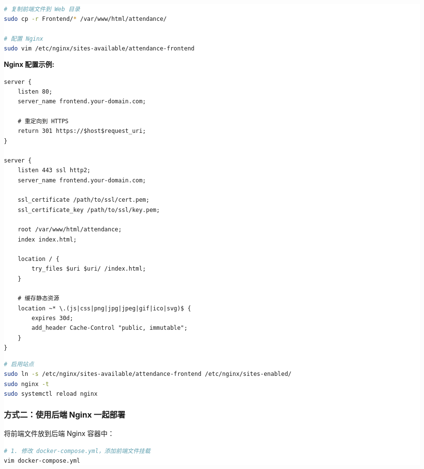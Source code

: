 ```bash
# 复制前端文件到 Web 目录
sudo cp -r Frontend/* /var/www/html/attendance/

# 配置 Nginx
sudo vim /etc/nginx/sites-available/attendance-frontend
```

**Nginx 配置示例:**
```nginx
server {
    listen 80;
    server_name frontend.your-domain.com;
    
    # 重定向到 HTTPS
    return 301 https://$host$request_uri;
}

server {
    listen 443 ssl http2;
    server_name frontend.your-domain.com;

    ssl_certificate /path/to/ssl/cert.pem;
    ssl_certificate_key /path/to/ssl/key.pem;

    root /var/www/html/attendance;
    index index.html;

    location / {
        try_files $uri $uri/ /index.html;
    }

    # 缓存静态资源
    location ~* \.(js|css|png|jpg|jpeg|gif|ico|svg)$ {
        expires 30d;
        add_header Cache-Control "public, immutable";
    }
}
```

```bash
# 启用站点
sudo ln -s /etc/nginx/sites-available/attendance-frontend /etc/nginx/sites-enabled/
sudo nginx -t
sudo systemctl reload nginx
```

### 方式二：使用后端 Nginx 一起部署

将前端文件放到后端 Nginx 容器中：

```bash
# 1. 修改 docker-compose.yml，添加前端文件挂载
vim docker-compose.yml
```
